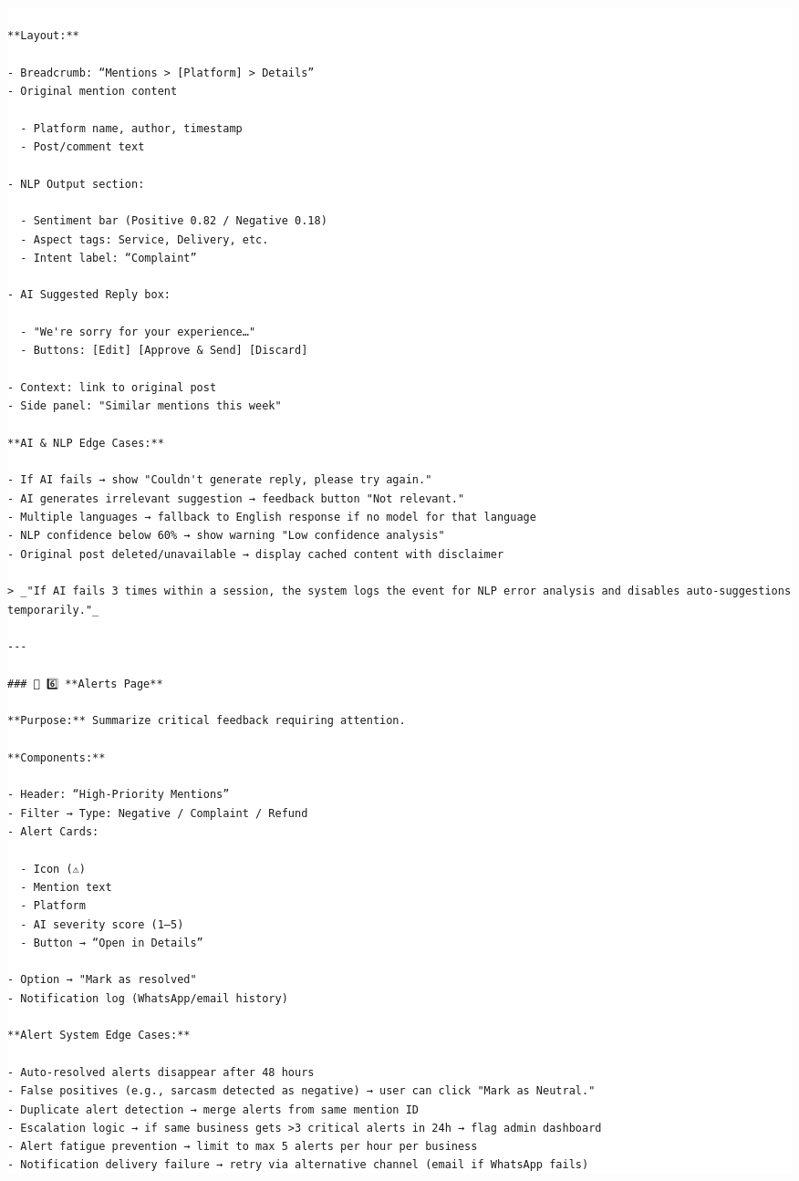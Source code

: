 ````

**Layout:**

- Breadcrumb: “Mentions > [Platform] > Details”
- Original mention content

  - Platform name, author, timestamp
  - Post/comment text

- NLP Output section:

  - Sentiment bar (Positive 0.82 / Negative 0.18)
  - Aspect tags: Service, Delivery, etc.
  - Intent label: “Complaint”

- AI Suggested Reply box:

  - "We're sorry for your experience…"
  - Buttons: [Edit] [Approve & Send] [Discard]

- Context: link to original post
- Side panel: "Similar mentions this week"

**AI & NLP Edge Cases:**

- If AI fails → show "Couldn't generate reply, please try again."
- AI generates irrelevant suggestion → feedback button "Not relevant."
- Multiple languages → fallback to English response if no model for that language
- NLP confidence below 60% → show warning "Low confidence analysis"
- Original post deleted/unavailable → display cached content with disclaimer

> _"If AI fails 3 times within a session, the system logs the event for NLP error analysis and disables auto-suggestions temporarily."_

---

### 🚨 6️⃣ **Alerts Page**

**Purpose:** Summarize critical feedback requiring attention.

**Components:**

- Header: “High-Priority Mentions”
- Filter → Type: Negative / Complaint / Refund
- Alert Cards:

  - Icon (⚠️)
  - Mention text
  - Platform
  - AI severity score (1–5)
  - Button → “Open in Details”

- Option → "Mark as resolved"
- Notification log (WhatsApp/email history)

**Alert System Edge Cases:**

- Auto-resolved alerts disappear after 48 hours
- False positives (e.g., sarcasm detected as negative) → user can click "Mark as Neutral."
- Duplicate alert detection → merge alerts from same mention ID
- Escalation logic → if same business gets >3 critical alerts in 24h → flag admin dashboard
- Alert fatigue prevention → limit to max 5 alerts per hour per business
- Notification delivery failure → retry via alternative channel (email if WhatsApp fails)
````